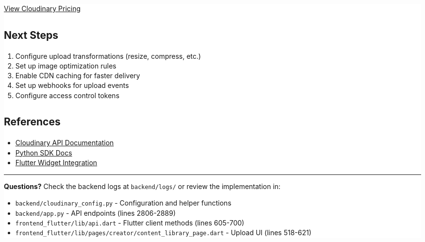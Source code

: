 [View Cloudinary Pricing](https://cloudinary.com/pricing)

## Next Steps

1. Configure upload transformations (resize, compress, etc.)
2. Set up image optimization rules
3. Enable CDN caching for faster delivery
4. Set up webhooks for upload events
5. Configure access control tokens

## References

- [Cloudinary API Documentation](https://cloudinary.com/documentation)
- [Python SDK Docs](https://cloudinary.com/documentation/python_integration)
- [Flutter Widget Integration](https://pub.dev/packages/cloudinary_flutter)

---

**Questions?** Check the backend logs at `backend/logs/` or review the implementation in:
- `backend/cloudinary_config.py` - Configuration and helper functions
- `backend/app.py` - API endpoints (lines 2806-2889)
- `frontend_flutter/lib/api.dart` - Flutter client methods (lines 605-700)
- `frontend_flutter/lib/pages/creator/content_library_page.dart` - Upload UI (lines 518-621)